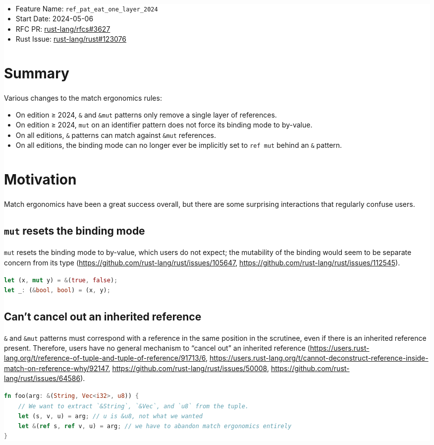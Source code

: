 - Feature Name: `ref_pat_eat_one_layer_2024`
- Start Date: 2024-05-06
- RFC PR: [rust-lang/rfcs#3627](https://github.com/rust-lang/rfcs/pull/3627)
- Rust Issue: [rust-lang/rust#123076](https://github.com/rust-lang/rust/issues/123076)

# Summary
[summary]: #summary

Various changes to the match ergonomics rules:

- On edition ≥ 2024, `&` and `&mut` patterns only remove a single layer of
  references.
- On edition ≥ 2024, `mut` on an identifier pattern does not force its binding
  mode to by-value.
- On all editions, `&` patterns can match against `&mut` references.
- On all editions, the binding mode can no longer ever be implicitly set to
  `ref mut` behind an `&` pattern.

# Motivation
[motivation]: #motivation

Match ergonomics have been a great success overall, but there are some surprising
interactions that regularly confuse users.

## `mut` resets the binding mode

`mut` resets the binding mode to by-value, which users do not expect; the
mutability of the binding would seem to be separate concern from its type
(<https://github.com/rust-lang/rust/issues/105647>,
<https://github.com/rust-lang/rust/issues/112545>).

```rust
let (x, mut y) = &(true, false);
let _: (&bool, bool) = (x, y);
```

## Can’t cancel out an inherited reference

`&` and `&mut` patterns must correspond with a reference in the same position in
the scrutinee, even if there is an inherited reference present. Therefore, users
have no general mechanism to “cancel out” an inherited reference
(<https://users.rust-lang.org/t/reference-of-tuple-and-tuple-of-reference/91713/6>,
<https://users.rust-lang.org/t/cannot-deconstruct-reference-inside-match-on-reference-why/92147>,
<https://github.com/rust-lang/rust/issues/50008>,
<https://github.com/rust-lang/rust/issues/64586>).


```rust
fn foo(arg: &(String, Vec<i32>, u8)) {
    // We want to extract `&String`, `&Vec`, and `u8` from the tuple.
    let (s, v, u) = arg; // u is &u8, not what we wanted
    let &(ref s, ref v, u) = arg; // we have to abandon match ergonomics entirely
}
```


[guide-level-explanation]: #guide-level-explanation
[reference-level-explanation]: #reference-level-explanation
[migration]: #migration
[drawbacks]: #drawbacks
[rationale-and-alternatives]: #rationale-and-alternatives
[desirable-property]: #desirable-property
[^nrmba]: This is especially true in light of the [new rule](#all-editions-the-default-binding-mode-is-never-set-to-ref-mut-behind-an--pattern-or-reference)
[^sub]: Making `&mut` a subtype of `&` in actual implementation would require
[unresolved-questions]: #unresolved-questions
[future-possibilities]: #future-possibilities